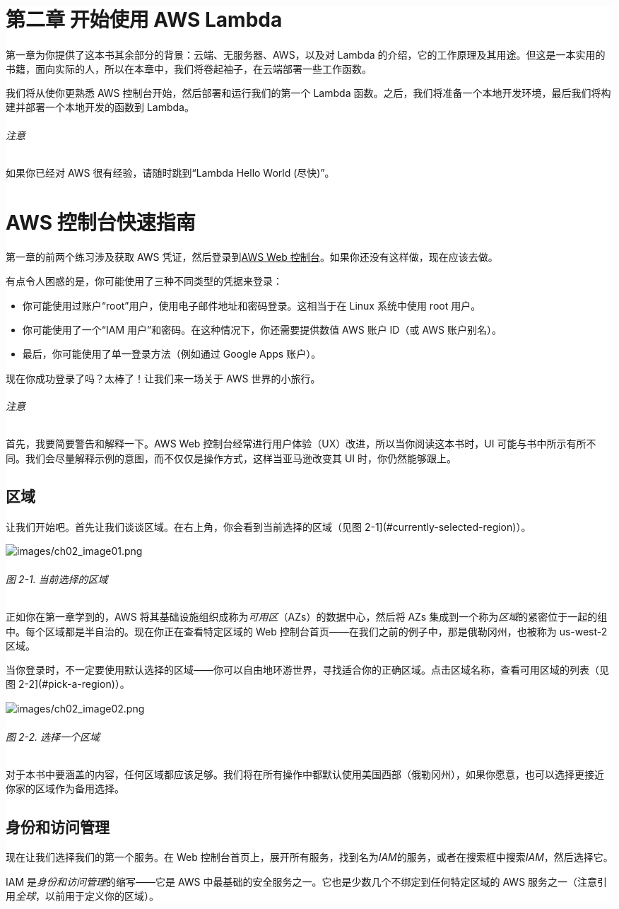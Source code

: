 # 第二章 开始使用 AWS Lambda

第一章为你提供了这本书其余部分的背景：云端、无服务器、AWS，以及对 Lambda 的介绍，它的工作原理及其用途。但这是一本实用的书籍，面向实际的人，所以在本章中，我们将卷起袖子，在云端部署一些工作函数。

我们将从使你更熟悉 AWS 控制台开始，然后部署和运行我们的第一个 Lambda 函数。之后，我们将准备一个本地开发环境，最后我们将构建并部署一个本地开发的函数到 Lambda。

###### 注意

如果你已经对 AWS 很有经验，请随时跳到“Lambda Hello World (尽快)”。

# AWS 控制台快速指南

第一章的前两个练习涉及获取 AWS 凭证，然后登录到[AWS Web 控制台](https://console.aws.amazon.com)。如果你还没有这样做，现在应该去做。

有点令人困惑的是，你可能使用了三种不同类型的凭据来登录：

+   你可能使用过账户“root”用户，使用电子邮件地址和密码登录。这相当于在 Linux 系统中使用 root 用户。

+   你可能使用了一个“IAM 用户”和密码。在这种情况下，你还需要提供数值 AWS 账户 ID（或 AWS 账户别名）。

+   最后，你可能使用了单一登录方法（例如通过 Google Apps 账户）。

现在你成功登录了吗？太棒了！让我们来一场关于 AWS 世界的小旅行。

###### 注意

首先，我要简要警告和解释一下。AWS Web 控制台经常进行用户体验（UX）改进，所以当你阅读这本书时，UI 可能与书中所示有所不同。我们会尽量解释示例的意图，而不仅仅是操作方式，这样当亚马逊改变其 UI 时，你仍然能够跟上。

## 区域

让我们开始吧。首先让我们谈谈区域。在右上角，你会看到当前选择的区域（见图 2-1](#currently-selected-region)）。

![images/ch02_image01.png](img/awsl_0201.png)

###### 图 2-1\. 当前选择的区域

正如你在第一章学到的，AWS 将其基础设施组织成称为*可用区*（AZs）的数据中心，然后将 AZs 集成到一个称为*区域*的紧密位于一起的组中。每个区域都是半自治的。现在你正在查看特定区域的 Web 控制台首页——在我们之前的例子中，那是俄勒冈州，也被称为 us-west-2 区域。

当你登录时，不一定要使用默认选择的区域——你可以自由地环游世界，寻找适合你的正确区域。点击区域名称，查看可用区域的列表（见图 2-2](#pick-a-region)）。

![images/ch02_image02.png](img/awsl_0202.png)

###### 图 2-2\. 选择一个区域

对于本书中要涵盖的内容，任何区域都应该足够。我们将在所有操作中都默认使用美国西部（俄勒冈州），如果你愿意，也可以选择更接近你家的区域作为备用选择。

## 身份和访问管理

现在让我们选择我们的第一个服务。在 Web 控制台首页上，展开所有服务，找到名为*IAM*的服务，或者在搜索框中搜索*IAM*，然后选择它。

IAM 是*身份和访问管理*的缩写——它是 AWS 中最基础的安全服务之一。它也是少数几个不绑定到任何特定区域的 AWS 服务之一（注意引用*全球*，以前用于定义你的区域）。
